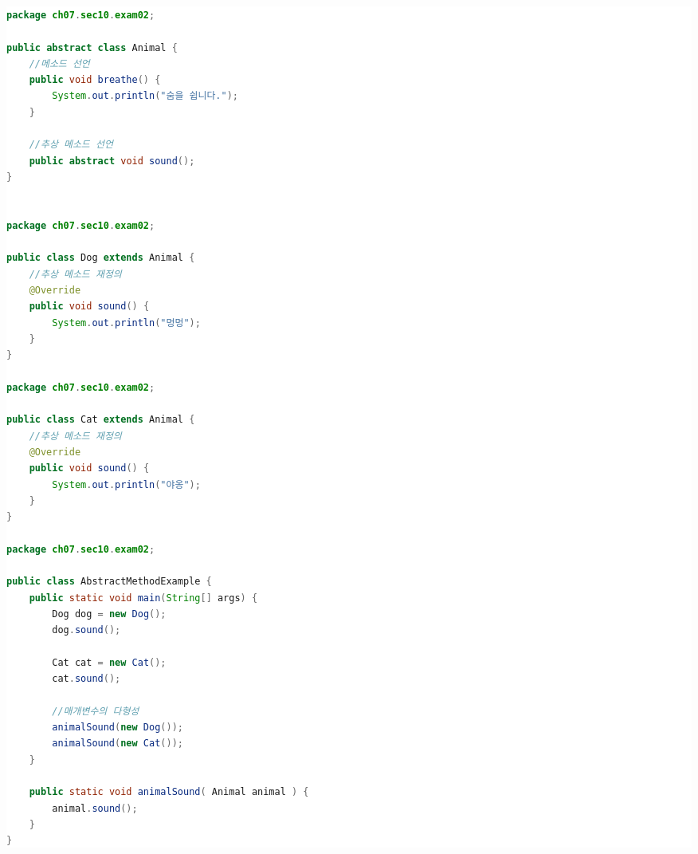 ```java
package ch07.sec10.exam02;

public abstract class Animal {
	//메소드 선언
	public void breathe() {
		System.out.println("숨을 쉽니다.");
	}

	//추상 메소드 선언
	public abstract void sound();
}


package ch07.sec10.exam02;

public class Dog extends Animal {
	//추상 메소드 재정의
	@Override
	public void sound() {
		System.out.println("멍멍");
	}
}

package ch07.sec10.exam02;

public class Cat extends Animal {
	//추상 메소드 재정의
	@Override
	public void sound() {
		System.out.println("야옹");
	}
}

package ch07.sec10.exam02;

public class AbstractMethodExample {
	public static void main(String[] args) {
		Dog dog = new Dog();
		dog.sound();

		Cat cat = new Cat();
		cat.sound();

		//매개변수의 다형성
		animalSound(new Dog());
		animalSound(new Cat());
	}

	public static void animalSound( Animal animal ) {
		animal.sound();
	}
}
```
